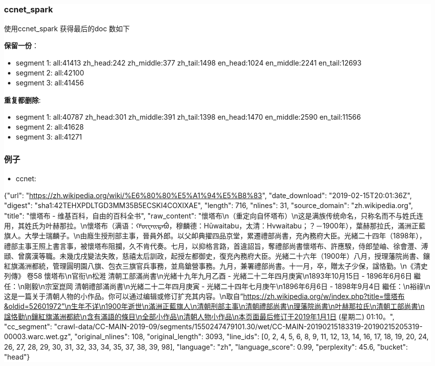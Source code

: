 ### ccnet_spark

使用ccnet_spark 获得最后的doc 数如下

**保留一份**：

- segment 1:
    all:41413
    zh_head:242
    zh_middle:377
    zh_tail:1498
    en_head:1024
    en_middle:2241
    en_tail:12693
- segment 2:
    all:42100
- segment 3:
    all:41456

**重复都删除**:

- segment 1:
    all:40787
    zh_head:301
    zh_middle:391
    zh_tail:1398
    en_head:1470
    en_middle:2590
    en_tail:11566
- segment 2:
    all:41628
- segment 3:
    all:41271

### 例子

- ccnet:

{"url": "<https://zh.wikipedia.org/wiki/%E6%80%80%E5%A1%94%E5%B8%83>", "date_download": "2019-02-15T20:01:36Z", "digest": "sha1:42TEHXPDLTGD3MM35B5ECSKI4COXIXAE", "length": 716, "nlines": 31, "source_domain": "zh.wikipedia.org", "title": "懷塔布 - 维基百科，自由的百科全书", "raw_content": "懷塔布\n（重定向自怀塔布）\n这是满族传统命名，只称名而不与姓氏连用，其姓氏为叶赫那拉。\n懷塔布（满语：ᡥᡡᠸᠠᡳᡨᠠᠪᡠ，穆麟德：Hūwaitabu，太清：Hvwaitabu；？－1900年），葉赫那拉氏，滿洲正藍旗人。大學士瑞麟子。\n由廕生授刑部主事，晉員外郎。以父卹典擢四品京堂，累遷禮部尚書，充內務府大臣。光緒二十四年（1898年），禮部主事王照上書言事，被懷塔布阻攔，久不肯代奏。七月，以抑格言路，首違詔旨，奪禮部尚書懷塔布、許應騤，侍郎堃岫、徐會灃、溥頲、曾廣漢等職。未幾戊戌變法失敗，慈禧太后訓政，起授左都御史，復充內務府大臣。光緒二十六年（1900年）八月，授理藩院尚書、鑲紅旗滿洲都統，管理圓明園八旗、包衣三旗官兵事務，並鳥鎗營事務。九月，兼署禮部尚書。十一月，卒，贈太子少保，諡恪勤。\n《清史列傳》 卷58 懷塔布\n官衔\n松溎 清朝工部滿尚書\n光緒十九年九月乙酉 - 光緒二十二年四月庚寅\n1893年10月15日 - 1896年6月6日 繼任：\n剛毅\n宗室崑岡 清朝禮部滿尚書\n光緒二十二年四月庚寅 - 光緒二十四年七月庚午\n1896年6月6日 - 1898年9月4日 繼任：\n裕祿\n这是一篇关于清朝人物的小作品。你可以通过编辑或修订扩充其内容。\n取自“<https://zh.wikipedia.org/w/index.php?title=懷塔布&oldid=52601972”\n生年不详\n1900年逝世\n滿洲正藍旗人\n清朝刑部主事\n清朝禮部尚書\n理藩院尚書\n叶赫那拉氏\n清朝工部尚書\n諡恪勤\n鑲紅旗滿洲都統\n含有滿語的條目\n全部小作品\n清朝人物小作品\n本页面最后修订于2019年1月1日> (星期二) 01:10。", "cc_segment": "crawl-data/CC-MAIN-2019-09/segments/1550247479101.30/wet/CC-MAIN-20190215183319-20190215205319-00003.warc.wet.gz", "original_nlines": 108, "original_length": 3093, "line_ids": [0, 2, 4, 5, 6, 8, 9, 11, 12, 13, 14, 16, 17, 18, 19, 20, 24, 26, 27, 28, 29, 30, 31, 32, 33, 34, 35, 37, 38, 39, 98], "language": "zh", "language_score": 0.99, "perplexity": 45.6, "bucket": "head"}


[^1]: [Efficient UDFs on Databricks with unpickleable objects](https://dcferreira.com/post/2022-03-spark-serialization/)